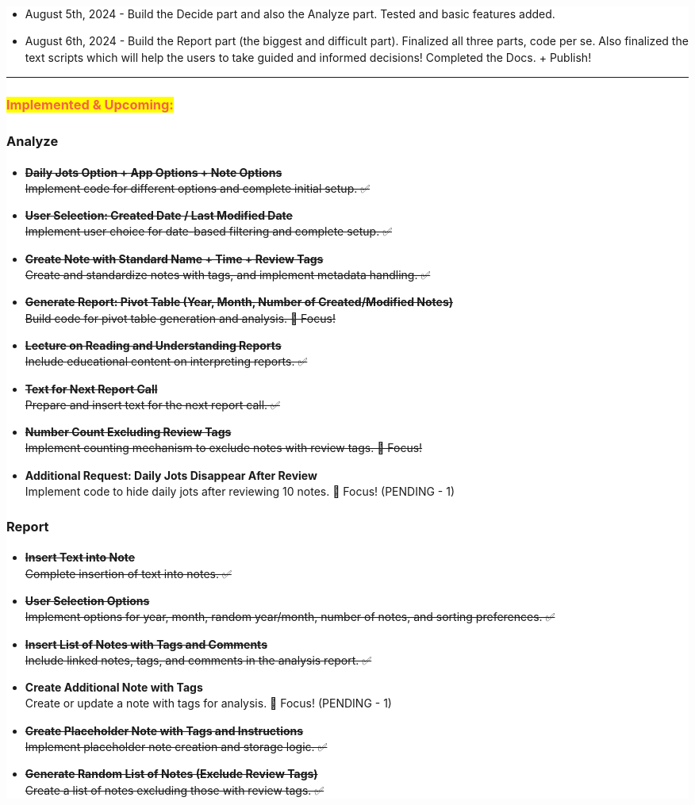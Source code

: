 - August 5th, 2024 - Build the Decide part and also the Analyze part. Tested and basic features added.

- August 6th, 2024 - Build the Report part (the biggest and difficult part). Finalized all three parts, code per se. Also finalized the text scripts which will help the users to take guided and informed decisions! Completed the Docs. + Publish!

---

### <mark style="color:#F5614C;">**Implemented & Upcoming:**</mark>

### **Analyze**

- ~~**Daily Jots Option + App Options + Note Options**\
Implement code for different options and complete initial setup. ✅~~

- ~~**User Selection: Created Date / Last Modified Date**\
Implement user choice for date-based filtering and complete setup. ✅~~

- ~~**Create Note with Standard Name + Time + Review Tags**\
Create and standardize notes with tags, and implement metadata handling. ✅~~

- ~~**Generate Report: Pivot Table (Year, Month, Number of Created/Modified Notes)**\
Build code for pivot table generation and analysis. 🏮 Focus!~~

- ~~**Lecture on Reading and Understanding Reports**\
Include educational content on interpreting reports. ✅~~

- ~~**Text for Next Report Call**\
Prepare and insert text for the next report call. ✅~~

- ~~**Number Count Excluding Review Tags**\
Implement counting mechanism to exclude notes with review tags. 🏮 Focus!~~

- **Additional Request: Daily Jots Disappear After Review**\
Implement code to hide daily jots after reviewing 10 notes. 🏮 Focus! (PENDING - 1)

### **Report**

- ~~**Insert Text into Note**\
Complete insertion of text into notes. ✅~~

- ~~**User Selection Options**\
Implement options for year, month, random year/month, number of notes, and sorting preferences. ✅~~

- ~~**Insert List of Notes with Tags and Comments**\
Include linked notes, tags, and comments in the analysis report. ✅~~

- **Create Additional Note with Tags**\
Create or update a note with tags for analysis. 🏮 Focus! (PENDING - 1)

- ~~**Create Placeholder Note with Tags and Instructions**\
Implement placeholder note creation and storage logic. ✅~~

- ~~**Generate Random List of Notes (Exclude Review Tags)**\
Create a list of notes excluding those with review tags. ✅~~
